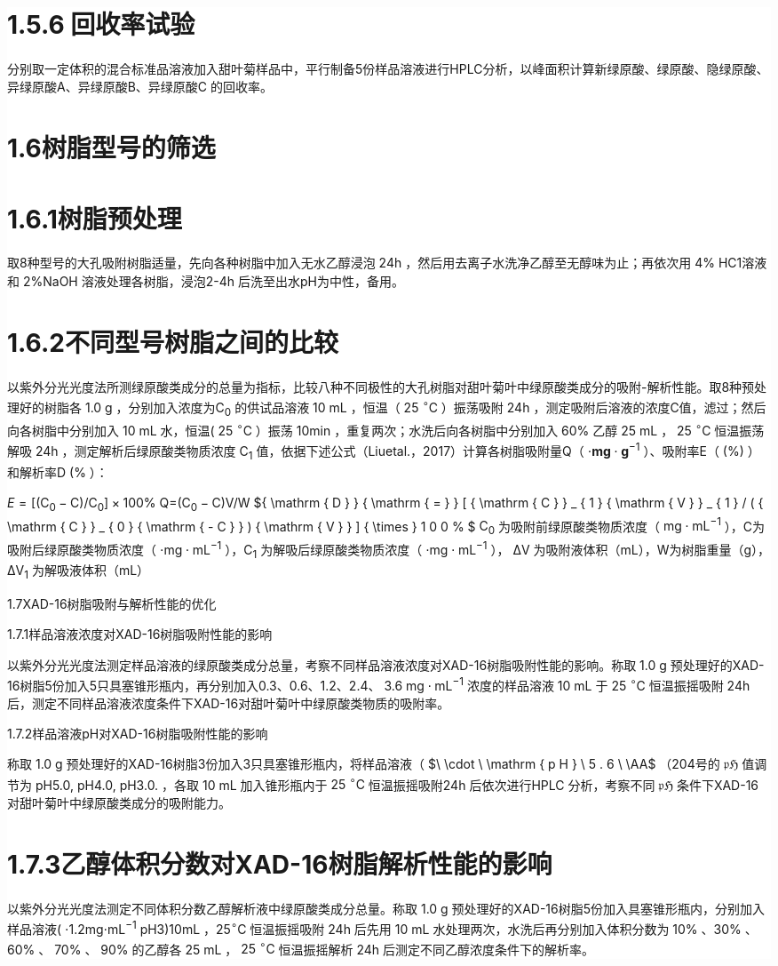 # 1.5.6 回收率试验

分别取一定体积的混合标准品溶液加入甜叶菊样品中，平行制备5份样品溶液进行HPLC分析，以峰面积计算新绿原酸、绿原酸、隐绿原酸、异绿原酸A、异绿原酸B、异绿原酸C 的回收率。

# 1.6树脂型号的筛选

# 1.6.1树脂预处理

取8种型号的大孔吸附树脂适量，先向各种树脂中加入无水乙醇浸泡 $2 4 \mathrm { h }$ ，然后用去离子水洗净乙醇至无醇味为止；再依次用 $4 \%$ HC1溶液和 $2 \% \mathrm { N a O H }$ 溶液处理各树脂，浸泡2-4h 后洗至出水pH为中性，备用。

# 1.6.2不同型号树脂之间的比较

以紫外分光光度法所测绿原酸类成分的总量为指标，比较八种不同极性的大孔树脂对甜叶菊叶中绿原酸类成分的吸附-解析性能。取8种预处理好的树脂各 $1 . 0 \ \mathrm { g }$ ，分别加入浓度为$\mathrm { C } _ { 0 }$ 的供试品溶液 $1 0 ~ \mathrm { m L }$ ，恒温（ $2 5 \ \mathrm { { ^ \circ C } }$ ）振荡吸附 $2 4 \mathrm { h }$ ，测定吸附后溶液的浓度C值，滤过；然后向各树脂中分别加入 $1 0 ~ \mathrm { m L }$ 水，恒温( $2 5 ~ \mathrm { { ^ \circ C } }$ ）振荡 $1 0 \mathrm { m i n }$ ，重复两次；水洗后向各树脂中分别加入 $60 \%$ 乙醇 $2 5 ~ \mathrm { m L }$ ， $2 5 \ \mathrm { { ^ \circ C } }$ 恒温振荡解吸 $2 4 \mathrm { h }$ ，测定解析后绿原酸类物质浓度 $\mathrm { C } _ { 1 }$ 值，依据下述公式（Liuetal.，2017）计算各树脂吸附量Q（ $\cdot \mathbf { m } \mathbf { g } \cdot \mathbf { g } ^ { - 1 }$ ）、吸附率E（ $( \% )$ ）和解析率D $( \%$ ）：

$E { = } [ ( \mathrm { C } _ { 0 } { - } \mathrm { C } ) / \mathrm { C } _ { 0 } ] { \times } 1 0 0 \%$ $\scriptstyle \mathrm { Q = } ( \mathrm { C } _ { 0 } - \mathrm { C } ) \mathrm { V } / \mathrm { W }$ ${ \mathrm { D } } { \mathrm { = } } [ { \mathrm { C } } _ { 1 } { \mathrm { V } } _ { 1 } / ( { \mathrm { C } } _ { 0 } { \mathrm { - C } } ) { \mathrm { V } } ] { \times } 1 0 0 \% $ $\mathrm { C } _ { 0 }$ 为吸附前绿原酸类物质浓度（ $\mathrm { { m g } { \cdot } \mathrm { { m L } ^ { - 1 } } }$ ），C为吸附后绿原酸类物质浓度（ $\mathrm { \cdot } \mathrm { m g } { \cdot } \mathrm { m L } ^ { - 1 }$ ），$\mathrm { C } _ { 1 }$ 为解吸后绿原酸类物质浓度（ $\mathrm { \cdot } \mathrm { m g } { \cdot } \mathrm { m L } ^ { - 1 }$ ）， $\mathrm { \Delta V }$ 为吸附液体积（mL），W为树脂重量（g），$\mathrm { \Delta V _ { 1 } }$ 为解吸液体积（mL）

1.7XAD-16树脂吸附与解析性能的优化

1.7.1样品溶液浓度对XAD-16树脂吸附性能的影响

以紫外分光光度法测定样品溶液的绿原酸类成分总量，考察不同样品溶液浓度对XAD-16树脂吸附性能的影响。称取 $1 . 0 \ \mathrm { g }$ 预处理好的XAD-16树脂5份加入5只具塞锥形瓶内，再分别加入0.3、0.6、1.2、2.4、 $3 . 6 ~ \mathrm { { m g } \cdot \mathrm { { m L } ^ { - 1 } } }$ 浓度的样品溶液 $1 0 ~ \mathrm { m L }$ 于 $2 5 \ \mathrm { { ^ \circ C } }$ 恒温振摇吸附 $2 4 \mathrm { h }$ 后，测定不同样品溶液浓度条件下XAD-16对甜叶菊叶中绿原酸类物质的吸附率。

1.7.2样品溶液pH对XAD-16树脂吸附性能的影响

称取 $1 . 0 \ \mathrm { g }$ 预处理好的XAD-16树脂3份加入3只具塞锥形瓶内，将样品溶液（ $\ \cdot \ \mathrm { p H } \ 5 . 6 \ \AA$ （204号的 $\mathfrak { p H }$ 值调节为 $\mathrm { p H } 5 . 0 , \ \mathrm { p H } 4 . 0 , \ \mathrm { p H } 3 . 0 .$ ，各取 $1 0 ~ \mathrm { m L }$ 加入锥形瓶内于 $2 5 \ \mathrm { { ^ \circ C } }$ 恒温振摇吸附24h 后依次进行HPLC 分析，考察不同 $\mathfrak { p H }$ 条件下XAD-16 对甜叶菊叶中绿原酸类成分的吸附能力。

# 1.7.3乙醇体积分数对XAD-16树脂解析性能的影响

以紫外分光光度法测定不同体积分数乙醇解析液中绿原酸类成分总量。称取 $1 . 0 \ \mathrm { g }$ 预处理好的XAD-16树脂5份加入具塞锥形瓶内，分别加入样品溶液( $\mathrm { \cdot } 1 . 2 \mathrm { m g } \mathrm { \cdot } \mathrm { m L } ^ { - 1 }$ $\mathrm { p H } 3 ) 1 0 \mathrm { m L }$ ，$2 5 \mathrm { { ^ \circ C } }$ 恒温振摇吸附 $2 4 \mathrm { h }$ 后先用 $1 0 ~ \mathrm { m L }$ 水处理两次，水洗后再分别加入体积分数为 $10 \%$ 、$30 \%$ 、 $60 \%$ 、 $70 \%$ 、 $90 \%$ 的乙醇各 $2 5 ~ \mathrm { m L }$ ， $2 5 \ \mathrm { { ^ \circ C } }$ 恒温振摇解析 $2 4 \mathrm { h }$ 后测定不同乙醇浓度条件下的解析率。
